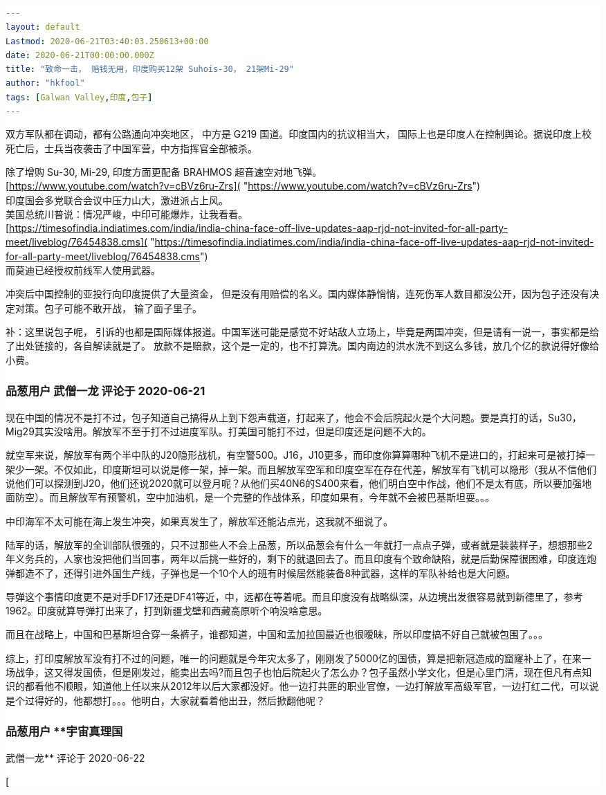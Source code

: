 ```yaml
---
layout: default
Lastmod: 2020-06-21T03:40:03.250613+00:00
date: 2020-06-21T00:00:00.000Z
title: "致命一击， 赔钱无用，印度购买12架 Suhois-30， 21架Mi-29"
author: "hkfool"
tags: [Galwan Valley,印度,包子]
---
```


双方军队都在调动，都有公路通向冲突地区， 中方是 G219 国道。印度国内的抗议相当大， 国际上也是印度人在控制舆论。据说印度上校死亡后，士兵当夜袭击了中国军营，中方指挥官全部被杀。  
  
除了增购 Su-30, Mi-29, 印度方面更配备 BRAHMOS 超音速空对地飞弹。  
[https://www.youtube.com/watch?v=cBVz6ru-Zrs]( "https://www.youtube.com/watch?v=cBVz6ru-Zrs")  
印度国会多党联合会议中压力山大，激进派占上风。  
美国总统川普说：情况严峻，中印可能爆炸，让我看看。   
[https://timesofindia.indiatimes.com/india/india-china-face-off-live-updates-aap-rjd-not-invited-for-all-party-meet/liveblog/76454838.cms]( "https://timesofindia.indiatimes.com/india/india-china-face-off-live-updates-aap-rjd-not-invited-for-all-party-meet/liveblog/76454838.cms")  
而莫迪已经授权前线军人使用武器。  
  
  
冲突后中国控制的亚投行向印度提供了大量资金， 但是没有用赔偿的名义。国内媒体静悄悄，连死伤军人数目都没公开，因为包子还没有决定对策。包子可能不敢开战， 输了面子里子。  
  
补：这里说包子呢， 引诉的也都是国际媒体报道。中国军迷可能是感觉不好站敌人立场上，毕竟是两国冲突，但是请有一说一，事实都是给了出处链接的，各自解读就是了。 放款不是赔款，这个是一定的，也不打算洗。国内南边的洪水洗不到这么多钱，放几个亿的款说得好像给小费。

            
### 品葱用户 **武僧一龙** 评论于 2020-06-21
        
现在中国的情况不是打不过，包子知道自己搞得从上到下怨声载道，打起来了，他会不会后院起火是个大问题。要是真打的话，Su30，Mig29其实没啥用。解放军不至于打不过进度军队。打美国可能打不过，但是印度还是问题不大的。  
  
就空军来说，解放军有两个半中队的J20隐形战机，有空警500。J16，J10更多，而印度你算算哪种飞机不是进口的，打起来可是被打掉一架少一架。不仅如此，印度斯坦可以说是修一架，掉一架。而且解放军空军和印度空军在存在代差，解放军有飞机可以隐形（我从不信他们说他们可以探测到J20，他们还说2020就可以登月呢？从他们买40N6的S400来看，他们明白空中作战，他们不是太有底，所以要加强地面防空）。而且解放军有预警机，空中加油机，是一个完整的作战体系，印度如果有，今年就不会被巴基斯坦耍。。。  
  
中印海军不太可能在海上发生冲突，如果真发生了，解放军还能沾点光，这我就不细说了。  
  
陆军的话，解放军的全训部队很强的，只不过那些人不会上品葱，所以品葱会有什么一年就打一点点子弹，或者就是装装样子，想想那些2年义务兵的，人家也没把他们当回事，两年以后挑一些好的，剩下的就退回去了。而且印度有个致命缺陷，就是后勤保障很困难，印度连炮弹都造不了，还得引进外国生产线，子弹也是一个10个人的班有时候居然能装备8种武器，这样的军队补给也是大问题。  
  
导弹这个事情印度更不是对手DF17还是DF41等近，中，远都在等着呢。而且印度没有战略纵深，从边境出发很容易就到新德里了，参考1962。印度就算导弹打出来了，打到新疆戈壁和西藏高原听个响没啥意思。  
  
而且在战略上，中国和巴基斯坦合穿一条裤子，谁都知道，中国和孟加拉国最近也很暧昧，所以印度搞不好自己就被包围了。。。  
  
综上，打印度解放军没有打不过的问题，唯一的问题就是今年灾太多了，刚刚发了5000亿的国债，算是把新冠造成的窟窿补上了，在来一场战争，这又得发国债，但是刚发过，能卖出去吗?而且包子也怕后院起火了怎么办？包子虽然小学文化，但是心里门清，现在但凡有点知识的都看他不顺眼，知道他上任以来从2012年以后大家都没好。他一边打共匪的职业官僚，一边打解放军高级军官，一边打红二代，可以说是个过得好的，他都想打。。。他明白，大家就看着他出丑，然后掀翻他呢？
        


            
### 品葱用户 **宇宙真理国 
武僧一龙** 评论于 2020-06-22
        
[
